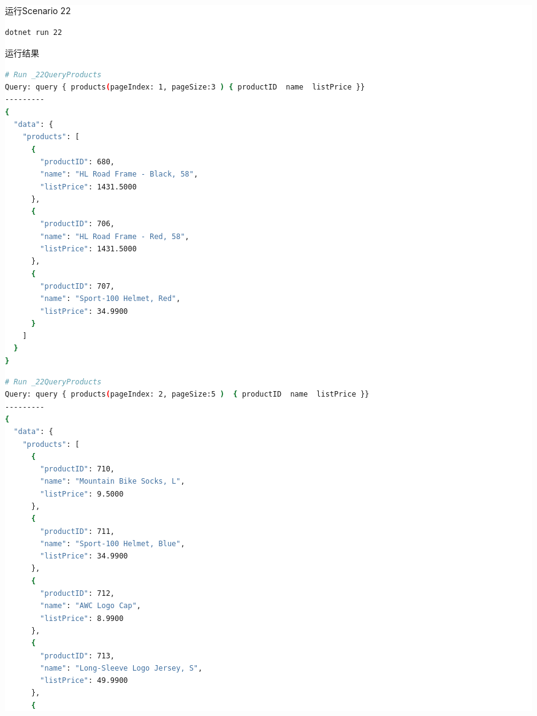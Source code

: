 

运行Scenario 22



~~~cmd
dotnet run 22
~~~



运行结果

~~~bash
# Run _22QueryProducts
Query: query { products(pageIndex: 1, pageSize:3 ) { productID  name  listPrice }}
---------
{
  "data": {
    "products": [
      {
        "productID": 680,
        "name": "HL Road Frame - Black, 58",
        "listPrice": 1431.5000
      },
      {
        "productID": 706,
        "name": "HL Road Frame - Red, 58",
        "listPrice": 1431.5000
      },
      {
        "productID": 707,
        "name": "Sport-100 Helmet, Red",
        "listPrice": 34.9900
      }
    ]
  }
}
~~~

~~~bash
# Run _22QueryProducts
Query: query { products(pageIndex: 2, pageSize:5 )  { productID  name  listPrice }}
---------
{
  "data": {
    "products": [
      {
        "productID": 710,
        "name": "Mountain Bike Socks, L",
        "listPrice": 9.5000
      },
      {
        "productID": 711,
        "name": "Sport-100 Helmet, Blue",
        "listPrice": 34.9900
      },
      {
        "productID": 712,
        "name": "AWC Logo Cap",
        "listPrice": 8.9900
      },
      {
        "productID": 713,
        "name": "Long-Sleeve Logo Jersey, S",
        "listPrice": 49.9900
      },
      {
~~~